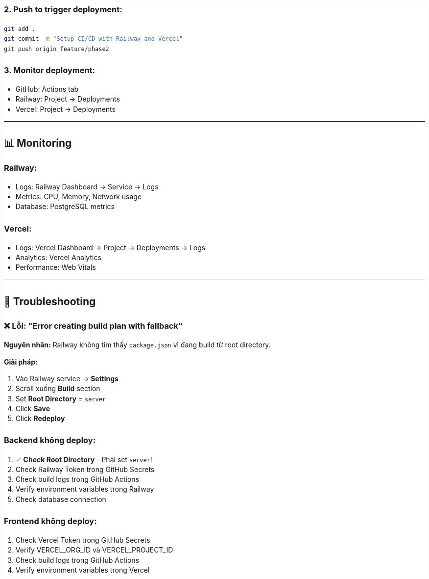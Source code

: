 ### 2. Push to trigger deployment:

```bash
git add .
git commit -m "Setup CI/CD with Railway and Vercel"
git push origin feature/phase2
```

### 3. Monitor deployment:

- GitHub: Actions tab
- Railway: Project → Deployments
- Vercel: Project → Deployments

---

## 📊 Monitoring

### Railway:
- Logs: Railway Dashboard → Service → Logs
- Metrics: CPU, Memory, Network usage
- Database: PostgreSQL metrics

### Vercel:
- Logs: Vercel Dashboard → Project → Deployments → Logs
- Analytics: Vercel Analytics
- Performance: Web Vitals

---

## 🐛 Troubleshooting

### ❌ Lỗi: "Error creating build plan with fallback"
**Nguyên nhân:** Railway không tìm thấy `package.json` vì đang build từ root directory.

**Giải pháp:**
1. Vào Railway service → **Settings**
2. Scroll xuống **Build** section
3. Set **Root Directory** = `server`
4. Click **Save**
5. Click **Redeploy**

### Backend không deploy:
1. ✅ **Check Root Directory** - Phải set `server`!
2. Check Railway Token trong GitHub Secrets
3. Check build logs trong GitHub Actions
4. Verify environment variables trong Railway
5. Check database connection

### Frontend không deploy:
1. Check Vercel Token trong GitHub Secrets
2. Verify VERCEL_ORG_ID và VERCEL_PROJECT_ID
3. Check build logs trong GitHub Actions
4. Verify environment variables trong Vercel
